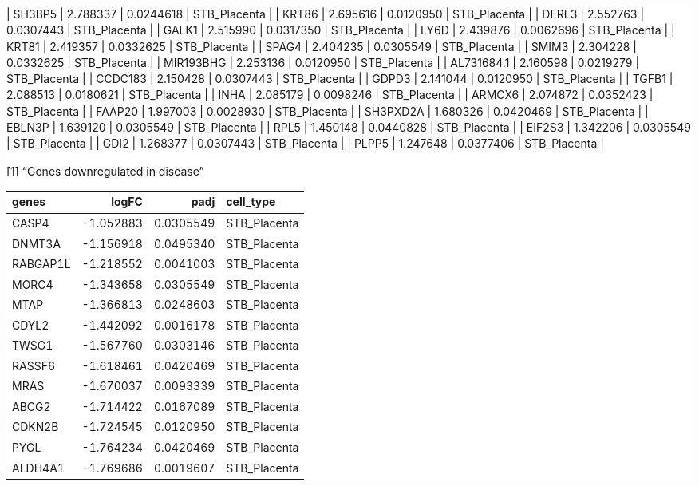 | SH3BP5     | 2.788337 | 0.0244618 | STB\_Placenta |
| KRT86      | 2.695616 | 0.0120950 | STB\_Placenta |
| DERL3      | 2.552763 | 0.0307443 | STB\_Placenta |
| GALK1      | 2.515990 | 0.0317350 | STB\_Placenta |
| LY6D       | 2.439876 | 0.0062696 | STB\_Placenta |
| KRT81      | 2.419357 | 0.0332625 | STB\_Placenta |
| SPAG4      | 2.404235 | 0.0305549 | STB\_Placenta |
| SMIM3      | 2.304228 | 0.0332625 | STB\_Placenta |
| MIR193BHG  | 2.253136 | 0.0120950 | STB\_Placenta |
| AL731684.1 | 2.160598 | 0.0219279 | STB\_Placenta |
| CCDC183    | 2.150428 | 0.0307443 | STB\_Placenta |
| GDPD3      | 2.141044 | 0.0120950 | STB\_Placenta |
| TGFB1      | 2.088513 | 0.0180621 | STB\_Placenta |
| INHA       | 2.085179 | 0.0098246 | STB\_Placenta |
| ARMCX6     | 2.074872 | 0.0352423 | STB\_Placenta |
| FAAP20     | 1.997003 | 0.0028930 | STB\_Placenta |
| SH3PXD2A   | 1.680326 | 0.0420469 | STB\_Placenta |
| EBLN3P     | 1.639120 | 0.0305549 | STB\_Placenta |
| RPL5       | 1.450148 | 0.0440828 | STB\_Placenta |
| EIF2S3     | 1.342206 | 0.0305549 | STB\_Placenta |
| GDI2       | 1.268377 | 0.0307443 | STB\_Placenta |
| PLPP5      | 1.247648 | 0.0377406 | STB\_Placenta |

\[1\] “Genes downregulated in disease”

| genes      |     logFC |      padj | cell\_type    |
|:-----------|----------:|----------:|:--------------|
| CASP4      | -1.052883 | 0.0305549 | STB\_Placenta |
| DNMT3A     | -1.156918 | 0.0495340 | STB\_Placenta |
| RABGAP1L   | -1.218552 | 0.0041003 | STB\_Placenta |
| MORC4      | -1.343658 | 0.0305549 | STB\_Placenta |
| MTAP       | -1.366813 | 0.0248603 | STB\_Placenta |
| CDYL2      | -1.442092 | 0.0016178 | STB\_Placenta |
| TWSG1      | -1.567760 | 0.0303146 | STB\_Placenta |
| RASSF6     | -1.618461 | 0.0420469 | STB\_Placenta |
| MRAS       | -1.670037 | 0.0093339 | STB\_Placenta |
| ABCG2      | -1.714422 | 0.0167089 | STB\_Placenta |
| CDKN2B     | -1.724545 | 0.0120950 | STB\_Placenta |
| PYGL       | -1.764234 | 0.0420469 | STB\_Placenta |
| ALDH4A1    | -1.769686 | 0.0019607 | STB\_Placenta |